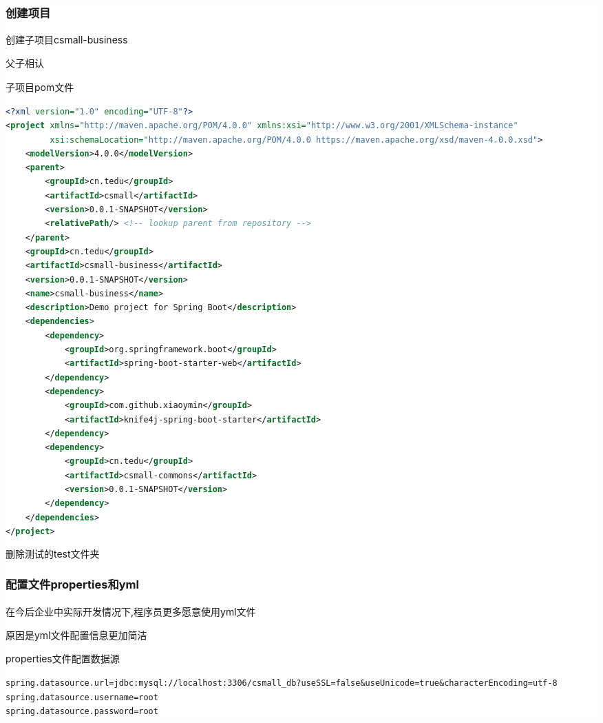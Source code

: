 ### 创建项目

创建子项目csmall-business

父子相认

子项目pom文件

```xml
<?xml version="1.0" encoding="UTF-8"?>
<project xmlns="http://maven.apache.org/POM/4.0.0" xmlns:xsi="http://www.w3.org/2001/XMLSchema-instance"
         xsi:schemaLocation="http://maven.apache.org/POM/4.0.0 https://maven.apache.org/xsd/maven-4.0.0.xsd">
    <modelVersion>4.0.0</modelVersion>
    <parent>
        <groupId>cn.tedu</groupId>
        <artifactId>csmall</artifactId>
        <version>0.0.1-SNAPSHOT</version>
        <relativePath/> <!-- lookup parent from repository -->
    </parent>
    <groupId>cn.tedu</groupId>
    <artifactId>csmall-business</artifactId>
    <version>0.0.1-SNAPSHOT</version>
    <name>csmall-business</name>
    <description>Demo project for Spring Boot</description>
    <dependencies>
        <dependency>
            <groupId>org.springframework.boot</groupId>
            <artifactId>spring-boot-starter-web</artifactId>
        </dependency>
        <dependency>
            <groupId>com.github.xiaoymin</groupId>
            <artifactId>knife4j-spring-boot-starter</artifactId>
        </dependency>
        <dependency>
            <groupId>cn.tedu</groupId>
            <artifactId>csmall-commons</artifactId>
            <version>0.0.1-SNAPSHOT</version>
        </dependency>
    </dependencies>
</project>
```

删除测试的test文件夹

### 配置文件properties和yml

在今后企业中实际开发情况下,程序员更多愿意使用yml文件

原因是yml文件配置信息更加简洁

properties文件配置数据源

```properties
spring.datasource.url=jdbc:mysql://localhost:3306/csmall_db?useSSL=false&useUnicode=true&characterEncoding=utf-8
spring.datasource.username=root
spring.datasource.password=root
```
